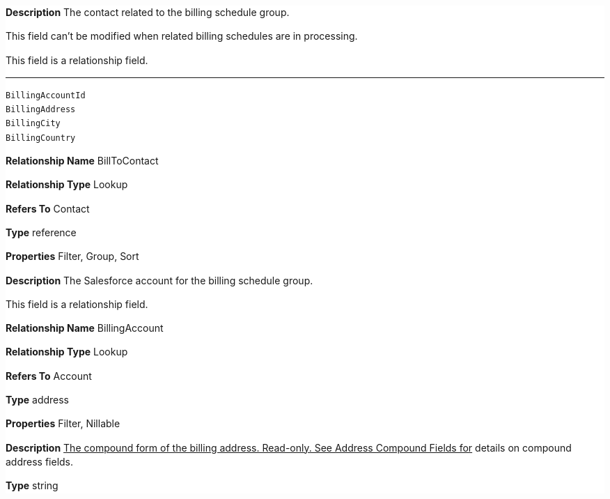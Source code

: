 **Description**
The contact related to the billing schedule group.

This field can’t be modified when related billing schedules are in processing.

This field is a relationship field.


-----

```
BillingAccountId
BillingAddress
BillingCity
BillingCountry

```

**Relationship Name**
BillToContact

**Relationship Type**
Lookup

**Refers To**
Contact

**Type**
reference

**Properties**
Filter, Group, Sort

**Description**
The Salesforce account for the billing schedule group.

This field is a relationship field.

**Relationship Name**
BillingAccount

**Relationship Type**
Lookup

**Refers To**
Account

**Type**
address

**Properties**
Filter, Nillable

**Description**
[The compound form of the billing address. Read-only. See Address Compound Fields for](https://developer.salesforce.com/docs/atlas.en-us.254.0.api.meta/api/compound_fields_address.htm)
details on compound address fields.

**Type**
string
